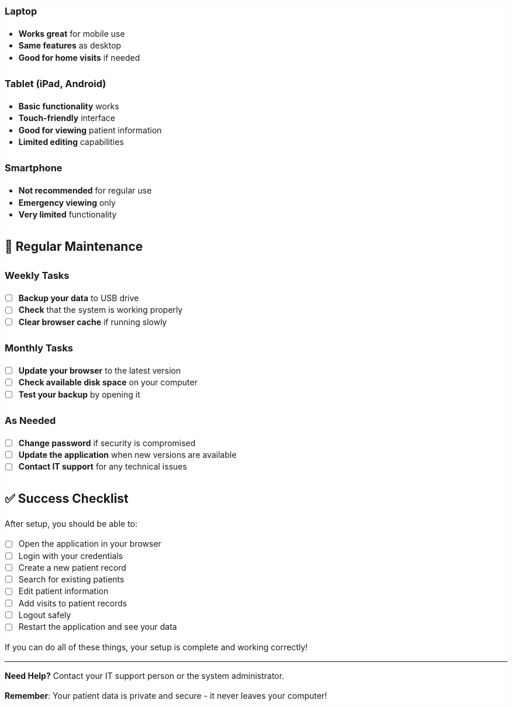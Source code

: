 ### Laptop

- **Works great** for mobile use
- **Same features** as desktop
- **Good for home visits** if needed

### Tablet (iPad, Android)

- **Basic functionality** works
- **Touch-friendly** interface
- **Good for viewing** patient information
- **Limited editing** capabilities

### Smartphone

- **Not recommended** for regular use
- **Emergency viewing** only
- **Very limited** functionality

## 🔄 Regular Maintenance

### Weekly Tasks

- [ ] **Backup your data** to USB drive
- [ ] **Check** that the system is working properly
- [ ] **Clear browser cache** if running slowly

### Monthly Tasks

- [ ] **Update your browser** to the latest version
- [ ] **Check available disk space** on your computer
- [ ] **Test your backup** by opening it

### As Needed

- [ ] **Change password** if security is compromised
- [ ] **Update the application** when new versions are available
- [ ] **Contact IT support** for any technical issues

## ✅ Success Checklist

After setup, you should be able to:

- [ ] Open the application in your browser
- [ ] Login with your credentials
- [ ] Create a new patient record
- [ ] Search for existing patients
- [ ] Edit patient information
- [ ] Add visits to patient records
- [ ] Logout safely
- [ ] Restart the application and see your data

If you can do all of these things, your setup is complete and working correctly!

---

**Need Help?** Contact your IT support person or the system administrator.

**Remember**: Your patient data is private and secure - it never leaves your computer!
